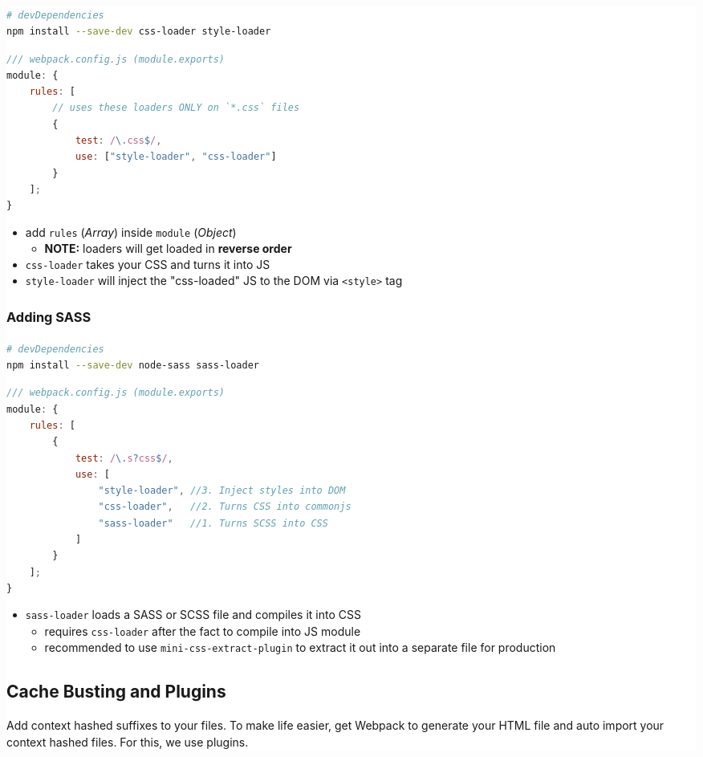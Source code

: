 ```bash
# devDependencies
npm install --save-dev css-loader style-loader
```

```javascript
/// webpack.config.js (module.exports)
module: {
    rules: [
        // uses these loaders ONLY on `*.css` files
        {
            test: /\.css$/,
            use: ["style-loader", "css-loader"]
        }
    ];
}
```

- add `rules` (_Array_) inside `module` (_Object_)
  - **NOTE:** loaders will get loaded in **reverse order**
- `css-loader` takes your CSS and turns it into JS
- `style-loader` will inject the "css-loaded" JS to the DOM via `<style>` tag

### Adding SASS

```bash
# devDependencies
npm install --save-dev node-sass sass-loader
```

```javascript
/// webpack.config.js (module.exports)
module: {
    rules: [
        {
            test: /\.s?css$/,
            use: [
                "style-loader", //3. Inject styles into DOM
                "css-loader",   //2. Turns CSS into commonjs
                "sass-loader"   //1. Turns SCSS into CSS
            ]
        }
    ];
}
```

- `sass-loader` loads a SASS or SCSS file and compiles it into CSS
  - requires `css-loader` after the fact to compile into JS module
  - recommended to use `mini-css-extract-plugin` to extract it out into a separate file for production

## Cache Busting and Plugins

Add context hashed suffixes to your files. To make life easier, get Webpack to generate your HTML file and auto import your context hashed files. For this, we use plugins.
